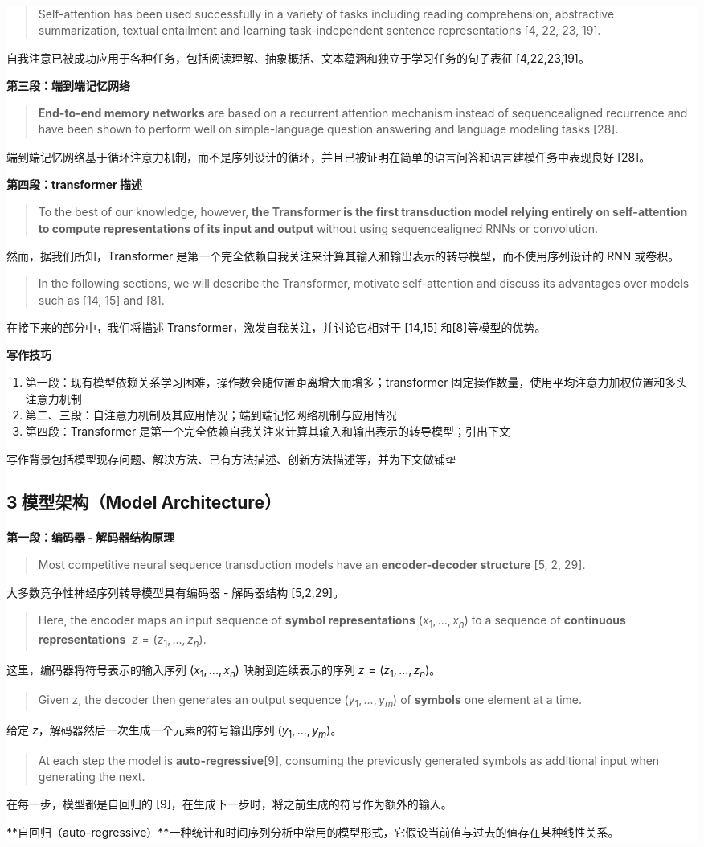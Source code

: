> Self-attention has been used successfully in a variety of tasks including reading comprehension, abstractive summarization, textual entailment and learning task-independent sentence representations [4, 22, 23, 19].

自我注意已被成功应用于各种任务，包括阅读理解、抽象概括、文本蕴涵和独立于学习任务的句子表征 [4,22,23,19]。

**第三段：端到端记忆网络**

> **End-to-end memory networks** are based on a recurrent attention mechanism instead of sequencealigned recurrence and have been shown to perform well on simple-language question answering and language modeling tasks [28].

端到端记忆网络基于循环注意力机制，而不是序列设计的循环，并且已被证明在简单的语言问答和语言建模任务中表现良好 [28]。

**第四段：transformer 描述**

> To the best of our knowledge, however, **the Transformer is the first transduction model relying entirely on self-attention to compute representations of its input and output** without using sequencealigned RNNs or convolution.

然而，据我们所知，Transformer 是第一个完全依赖自我关注来计算其输入和输出表示的转导模型，而不使用序列设计的 RNN 或卷积。

> In the following sections, we will describe the Transformer, motivate self-attention and discuss its advantages over models such as [14, 15] and [8].

在接下来的部分中，我们将描述 Transformer，激发自我关注，并讨论它相对于 [14,15] 和[8]等模型的优势。

**写作技巧**

1.  第一段：现有模型依赖关系学习困难，操作数会随位置距离增大而增多；transformer 固定操作数量，使用平均注意力加权位置和多头注意力机制
2.  第二、三段：自注意力机制及其应用情况；端到端记忆网络机制与应用情况
3.  第四段：Transformer 是第一个完全依赖自我关注来计算其输入和输出表示的转导模型；引出下文

写作背景包括模型现存问题、解决方法、已有方法描述、创新方法描述等，并为下文做铺垫

3 模型架构（Model Architecture）
--------------------------

**第一段：编码器 - 解码器结构原理**

> Most competitive neural sequence transduction models have an **encoder-decoder structure** [5, 2, 29].

大多数竞争性神经序列转导模型具有编码器 - 解码器结构 [5,2,29]。

> Here, the encoder maps an input sequence of **symbol representations** $(x_{1}, ... , x_{n})$ to a sequence of **continuous representations**  $z = (z_{1}, ... , z_{n})$.

这里，编码器将符号表示的输入序列 $(x_{1}, ... , x_{n})$ 映射到连续表示的序列 $z = (z_{1}, ... , z_{n})$。

> Given z, the decoder then generates an output sequence $(y_{1}, ... , y_{m})$ of **symbols** one element at a time.

给定 $z$，解码器然后一次生成一个元素的符号输出序列 $(y_{1}, ... , y_{m})$。

> At each step the model is **auto-regressive**[9], consuming the previously generated symbols as additional input when generating the next.

在每一步，模型都是自回归的 [9]，在生成下一步时，将之前生成的符号作为额外的输入。

**自回归（auto-regressive）**一种统计和时间序列分析中常用的模型形式，它假设当前值与过去的值存在某种线性关系。
